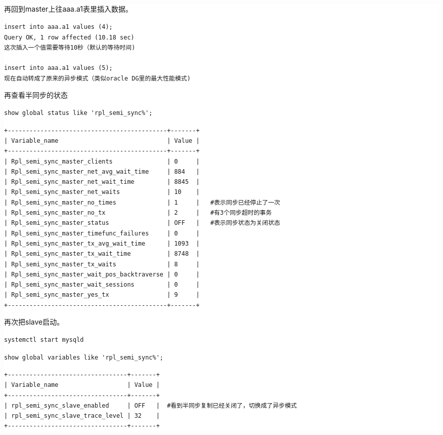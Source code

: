 再回到master上往aaa.a1表里插入数据。

```
insert into aaa.a1 values (4);
Query OK, 1 row affected (10.18 sec)
这次插入一个值需要等待10秒（默认的等待时间)

insert into aaa.a1 values (5);
现在自动转成了原来的异步模式（类似oracle DG里的最大性能模式)
```

再查看半同步的状态

```
show global status like 'rpl_semi_sync%';  
```

```
+--------------------------------------------+-------+
| Variable_name                              | Value |
+--------------------------------------------+-------+
| Rpl_semi_sync_master_clients               | 0     |
| Rpl_semi_sync_master_net_avg_wait_time     | 884   |
| Rpl_semi_sync_master_net_wait_time         | 8845  |
| Rpl_semi_sync_master_net_waits             | 10    |
| Rpl_semi_sync_master_no_times              | 1     |   #表示同步已经停止了一次
| Rpl_semi_sync_master_no_tx                 | 2     |   #有3个同步超时的事务
| Rpl_semi_sync_master_status                | OFF   |   #表示同步状态为关闭状态
| Rpl_semi_sync_master_timefunc_failures     | 0     |
| Rpl_semi_sync_master_tx_avg_wait_time      | 1093  |
| Rpl_semi_sync_master_tx_wait_time          | 8748  |
| Rpl_semi_sync_master_tx_waits              | 8     |
| Rpl_semi_sync_master_wait_pos_backtraverse | 0     |
| Rpl_semi_sync_master_wait_sessions         | 0     |
| Rpl_semi_sync_master_yes_tx                | 9     |
+--------------------------------------------+-------+

```

再次把slave启动。

```
systemctl start mysqld
```

```
show global variables like 'rpl_semi_sync%'; 
```

```
+---------------------------------+-------+
| Variable_name                   | Value |
+---------------------------------+-------+
| rpl_semi_sync_slave_enabled     | OFF   |  #看到半同步复制已经关闭了，切换成了异步模式
| rpl_semi_sync_slave_trace_level | 32    |
+---------------------------------+-------+

```
